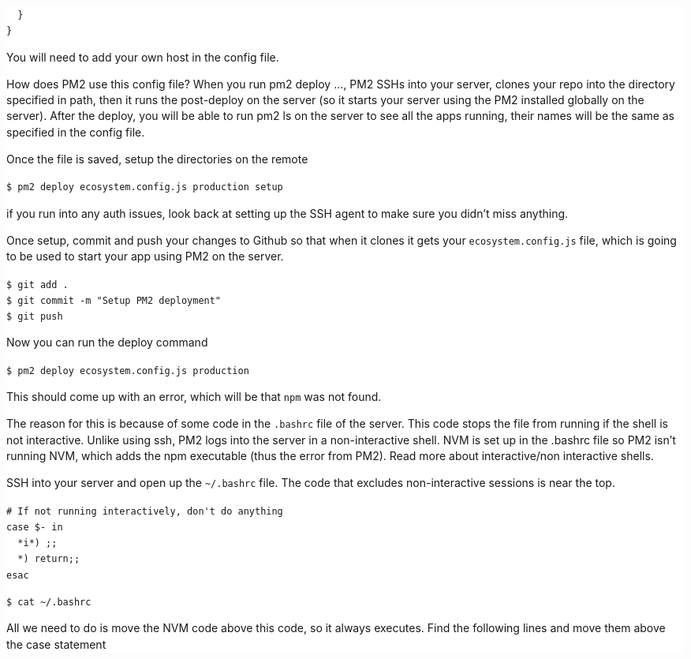 ```
  }
}
```

You will need to add your own host in the config file.

How does PM2 use this config file? When you run pm2 deploy ..., PM2 SSHs into your server, clones your repo into the directory specified in path, then it runs the post-deploy on the server (so it starts your server using the PM2 installed globally on the server). After the deploy, you will be able to run pm2 ls on the server to see all the apps running, their names will be the same as specified in the config file.

Once the file is saved, setup the directories on the remote

```
$ pm2 deploy ecosystem.config.js production setup
```

if you run into any auth issues, look back at setting up the SSH agent to make sure you didn’t miss anything.

Once setup, commit and push your changes to Github so that when it clones it gets your `ecosystem.config.js` file, which is going to be used to start your app using PM2 on the server.

```
$ git add .
$ git commit -m "Setup PM2 deployment"
$ git push
```

Now you can run the deploy command

```
$ pm2 deploy ecosystem.config.js production
```

This should come up with an error, which will be that `npm` was not found.

The reason for this is because of some code in the `.bashrc` file of the server. This code stops the file from running if the shell is not interactive. Unlike using ssh, PM2 logs into the server in a non-interactive shell. NVM is set up in the .bashrc file so PM2 isn’t running NVM, which adds the npm executable (thus the error from PM2). Read more about interactive/non interactive shells.

SSH into your server and open up the `~/.bashrc` file. The code that excludes non-interactive sessions is near the top.

```
# If not running interactively, don't do anything
case $- in
  *i*) ;;
  *) return;;
esac
```

```
$ cat ~/.bashrc
```

All we need to do is move the NVM code above this code, so it always executes. Find the following lines and move them above the case statement
